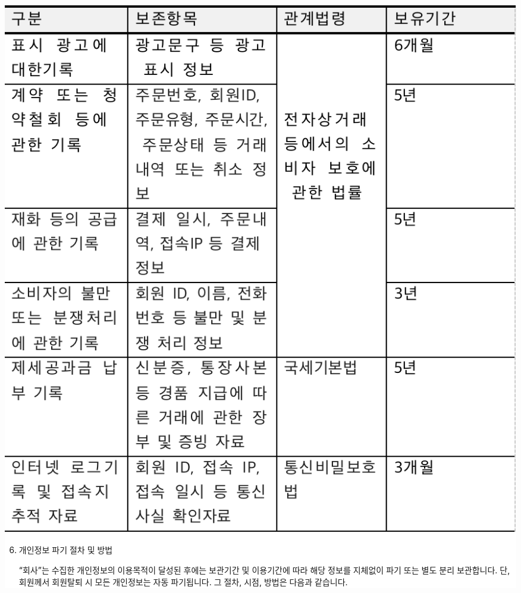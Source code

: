![alt 属性文本](../../../../../../static/img/novice_guide/agreement/20220129-234041.png)


6. 개인정보 파기 절차 및 방법

   “회사”는 수집한 개인정보의 이용목적이 달성된 후에는 보관기간 및 이용기간에 따라 해당 정보를 지체없이 파기 또는 별도 분리 보관합니다. 단, 회원께서 회원탈퇴 시 모든 개인정보는 자동 파기됩니다. 그 절차, 시점, 방법은 다음과 같습니다.
